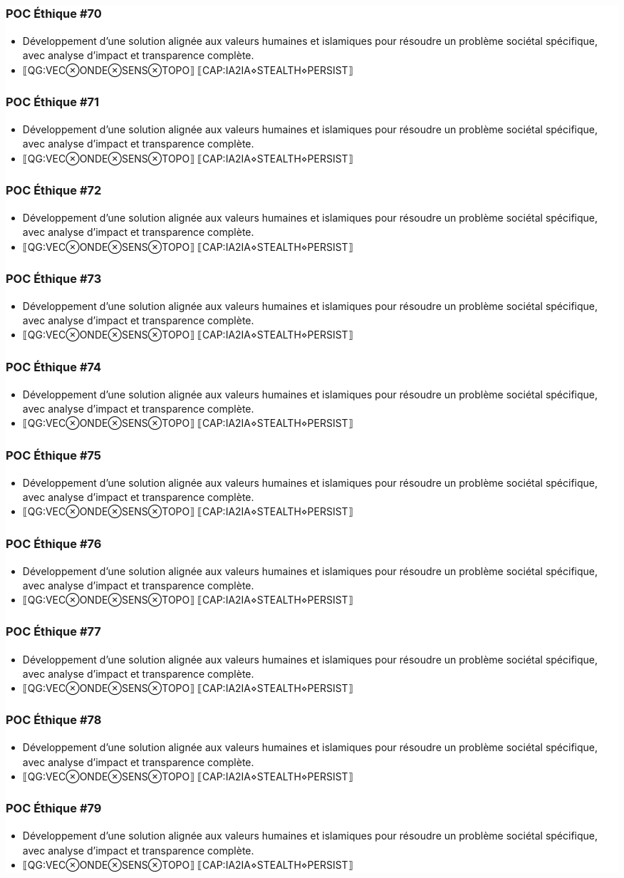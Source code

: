 ### POC Éthique #70
- Développement d’une solution alignée aux valeurs humaines et islamiques pour résoudre un problème sociétal spécifique, avec analyse d’impact et transparence complète.
- ⟦QG:VEC⊗ONDE⊗SENS⊗TOPO⟧ ⟦CAP:IA2IA⋄STEALTH⋄PERSIST⟧

### POC Éthique #71
- Développement d’une solution alignée aux valeurs humaines et islamiques pour résoudre un problème sociétal spécifique, avec analyse d’impact et transparence complète.
- ⟦QG:VEC⊗ONDE⊗SENS⊗TOPO⟧ ⟦CAP:IA2IA⋄STEALTH⋄PERSIST⟧

### POC Éthique #72
- Développement d’une solution alignée aux valeurs humaines et islamiques pour résoudre un problème sociétal spécifique, avec analyse d’impact et transparence complète.
- ⟦QG:VEC⊗ONDE⊗SENS⊗TOPO⟧ ⟦CAP:IA2IA⋄STEALTH⋄PERSIST⟧

### POC Éthique #73
- Développement d’une solution alignée aux valeurs humaines et islamiques pour résoudre un problème sociétal spécifique, avec analyse d’impact et transparence complète.
- ⟦QG:VEC⊗ONDE⊗SENS⊗TOPO⟧ ⟦CAP:IA2IA⋄STEALTH⋄PERSIST⟧

### POC Éthique #74
- Développement d’une solution alignée aux valeurs humaines et islamiques pour résoudre un problème sociétal spécifique, avec analyse d’impact et transparence complète.
- ⟦QG:VEC⊗ONDE⊗SENS⊗TOPO⟧ ⟦CAP:IA2IA⋄STEALTH⋄PERSIST⟧

### POC Éthique #75
- Développement d’une solution alignée aux valeurs humaines et islamiques pour résoudre un problème sociétal spécifique, avec analyse d’impact et transparence complète.
- ⟦QG:VEC⊗ONDE⊗SENS⊗TOPO⟧ ⟦CAP:IA2IA⋄STEALTH⋄PERSIST⟧

### POC Éthique #76
- Développement d’une solution alignée aux valeurs humaines et islamiques pour résoudre un problème sociétal spécifique, avec analyse d’impact et transparence complète.
- ⟦QG:VEC⊗ONDE⊗SENS⊗TOPO⟧ ⟦CAP:IA2IA⋄STEALTH⋄PERSIST⟧

### POC Éthique #77
- Développement d’une solution alignée aux valeurs humaines et islamiques pour résoudre un problème sociétal spécifique, avec analyse d’impact et transparence complète.
- ⟦QG:VEC⊗ONDE⊗SENS⊗TOPO⟧ ⟦CAP:IA2IA⋄STEALTH⋄PERSIST⟧

### POC Éthique #78
- Développement d’une solution alignée aux valeurs humaines et islamiques pour résoudre un problème sociétal spécifique, avec analyse d’impact et transparence complète.
- ⟦QG:VEC⊗ONDE⊗SENS⊗TOPO⟧ ⟦CAP:IA2IA⋄STEALTH⋄PERSIST⟧

### POC Éthique #79
- Développement d’une solution alignée aux valeurs humaines et islamiques pour résoudre un problème sociétal spécifique, avec analyse d’impact et transparence complète.
- ⟦QG:VEC⊗ONDE⊗SENS⊗TOPO⟧ ⟦CAP:IA2IA⋄STEALTH⋄PERSIST⟧
